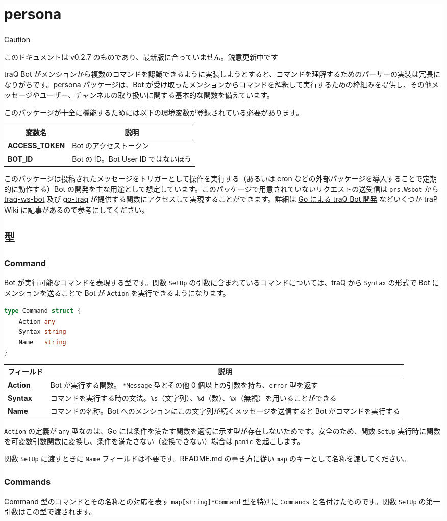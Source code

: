 # persona

> [!CAUTION]
> このドキュメントは v0.2.7 のものであり、最新版に合っていません。鋭意更新中です

traQ Bot がメンションから複数のコマンドを認識できるように実装しようとすると、コマンドを理解するためのパーサーの実装は冗長になりがちです。persona パッケージは、Bot が受け取ったメンションからコマンドを解釈して実行するための枠組みを提供し、その他メッセージやユーザー、チャンネルの取り扱いに関する基本的な関数を備えています。

このパッケージが十全に機能するためには以下の環境変数が登録されている必要があります。

| 変数名           | 説明                                |
| ---------------- | ----------------------------------- |
| **ACCESS_TOKEN** | Bot のアクセストークン              |
| **BOT_ID**       | Bot の ID。Bot User ID ではないほう |

このパッケージは投稿されたメッセージをトリガーとして操作を実行する（あるいは cron などの外部パッケージを導入することで定期的に動作する）Bot の開発を主な用途として想定しています。このパッケージで用意されていないリクエストの送受信は `prs.Wsbot` から [traq-ws-bot](https://github.com/traPtitech/traq-ws-bot) 及び [go-traq](https://github.com/traPtitech/go-traq/tree/master) が提供する関数にアクセスして実現することができます。詳細は [Go による traQ Bot 開発](https://wiki.trap.jp/user/kitsne/memo/Go%20による%20traQ%20Bot%20開発) などいくつか traP Wiki に記事があるので参考にしてください。

## 型

### Command

Bot が実行可能なコマンドを表現する型です。関数 `SetUp` の引数に含まれているコマンドについては、traQ から `Syntax` の形式で Bot にメンションを送ることで Bot が `Action` を実行できるようになります。

```go
type Command struct {
	Action any
	Syntax string
	Name   string
}
```

| フィールド | 説明                                                                                                |
| ---------- | --------------------------------------------------------------------------------------------------- |
| **Action** | Bot が実行する関数。 `*Message` 型とその他 0 個以上の引数を持ち、`error` 型を返す                   |
| **Syntax** | コマンドを実行する時の文法。`%s`（文字列）、`%d`（数）、`%x`（無視）を用いることができる            |
| **Name**   | コマンドの名称。Bot へのメンションにこの文字列が続くメッセージを送信すると Bot がコマンドを実行する |

`Action` の定義が `any` 型なのは、Go には条件を満たす関数を適切に示す型が存在しないためです。安全のため、関数 `SetUp` 実行時に関数を可変数引数関数に変換し、条件を満たさない（変換できない）場合は `panic` を起こします。

関数 `SetUp` に渡すときに `Name` フィールドは不要です。README.md の書き方に従い `map` のキーとして名称を渡してください。

### Commands

Command 型のコマンドとその名称との対応を表す `map[string]*Command` 型を特別に `Commands` と名付けたものです。関数 `SetUp` の第一引数はこの型で渡されます。

